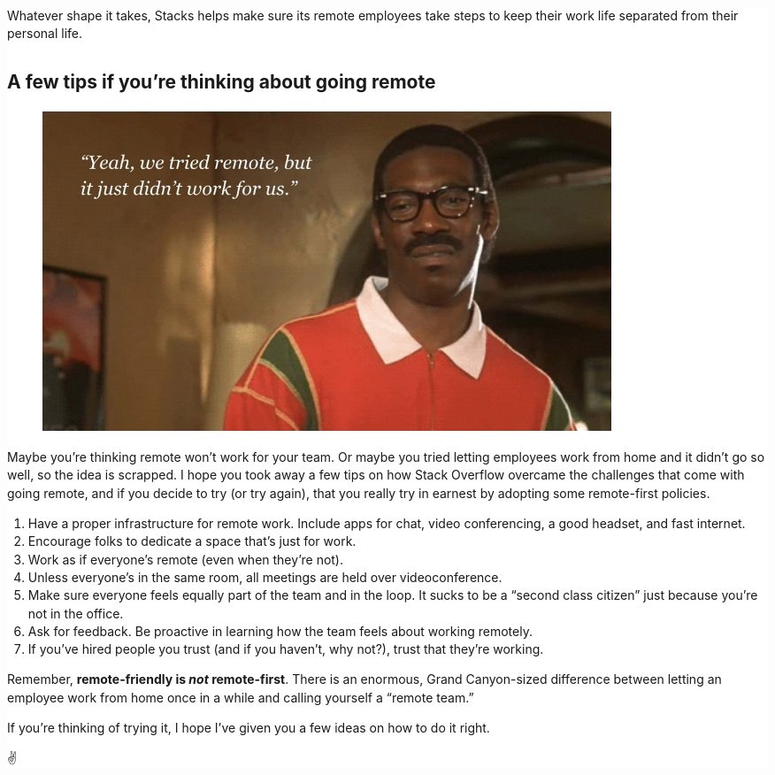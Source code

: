 
Whatever shape it takes, Stacks helps make sure its remote employees take steps to keep their work life separated from their personal life.

## A few tips if you’re thinking about going remote

<figure>
    <img src="/images/blog/distributed-design/aa61.jpg" alt="Yeah... remote just won't work for our team." width="643" height="362">
</figure>

Maybe you’re thinking remote won’t work for your team. Or maybe you tried letting employees work from home and it didn’t go so well, so the idea is scrapped. I hope you took away a few tips on how Stack Overflow overcame the challenges that come with going remote, and if you decide to try (or try again), that you really try in earnest by adopting some remote-first policies.

1. Have a proper infrastructure for remote work. Include apps for chat, video conferencing, a good headset, and fast internet.
2. Encourage folks to dedicate a space that’s just for work.
3. Work as if everyone’s remote (even when they’re not).
4. Unless everyone’s in the same room, all meetings are held over videoconference.
5. Make sure everyone feels equally part of the team and in the loop. It sucks to be a “second class citizen” just because you’re not in the office.
6. Ask for feedback. Be proactive in learning how the team feels about working remotely.
7. If you’ve hired people you trust (and if you haven’t, why not?), trust that they’re working.

Remember, **remote-friendly is _not_ remote-first**. There is an enormous, Grand Canyon-sized difference between letting an employee work from home once in a while and calling yourself a “remote team.”

If you’re thinking of trying it, I hope I’ve given you a few ideas on how to do it right.

✌️
